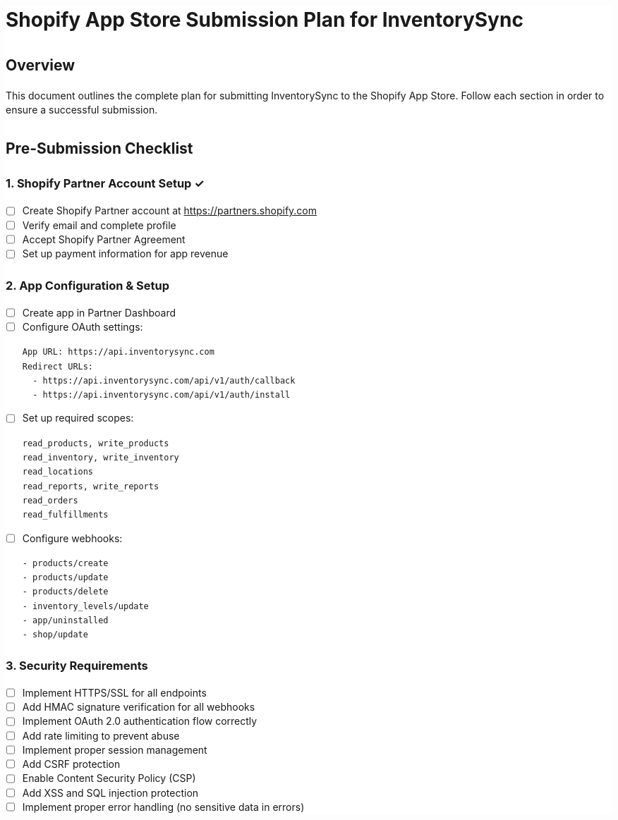 # Shopify App Store Submission Plan for InventorySync

## Overview
This document outlines the complete plan for submitting InventorySync to the Shopify App Store. Follow each section in order to ensure a successful submission.

## Pre-Submission Checklist

### 1. Shopify Partner Account Setup ✓
- [ ] Create Shopify Partner account at https://partners.shopify.com
- [ ] Verify email and complete profile
- [ ] Accept Shopify Partner Agreement
- [ ] Set up payment information for app revenue

### 2. App Configuration & Setup
- [ ] Create app in Partner Dashboard
- [ ] Configure OAuth settings:
  ```
  App URL: https://api.inventorysync.com
  Redirect URLs: 
    - https://api.inventorysync.com/api/v1/auth/callback
    - https://api.inventorysync.com/api/v1/auth/install
  ```
- [ ] Set up required scopes:
  ```
  read_products, write_products
  read_inventory, write_inventory
  read_locations
  read_reports, write_reports
  read_orders
  read_fulfillments
  ```
- [ ] Configure webhooks:
  ```
  - products/create
  - products/update
  - products/delete
  - inventory_levels/update
  - app/uninstalled
  - shop/update
  ```

### 3. Security Requirements
- [ ] Implement HTTPS/SSL for all endpoints
- [ ] Add HMAC signature verification for all webhooks
- [ ] Implement OAuth 2.0 authentication flow correctly
- [ ] Add rate limiting to prevent abuse
- [ ] Implement proper session management
- [ ] Add CSRF protection
- [ ] Enable Content Security Policy (CSP)
- [ ] Add XSS and SQL injection protection
- [ ] Implement proper error handling (no sensitive data in errors)
